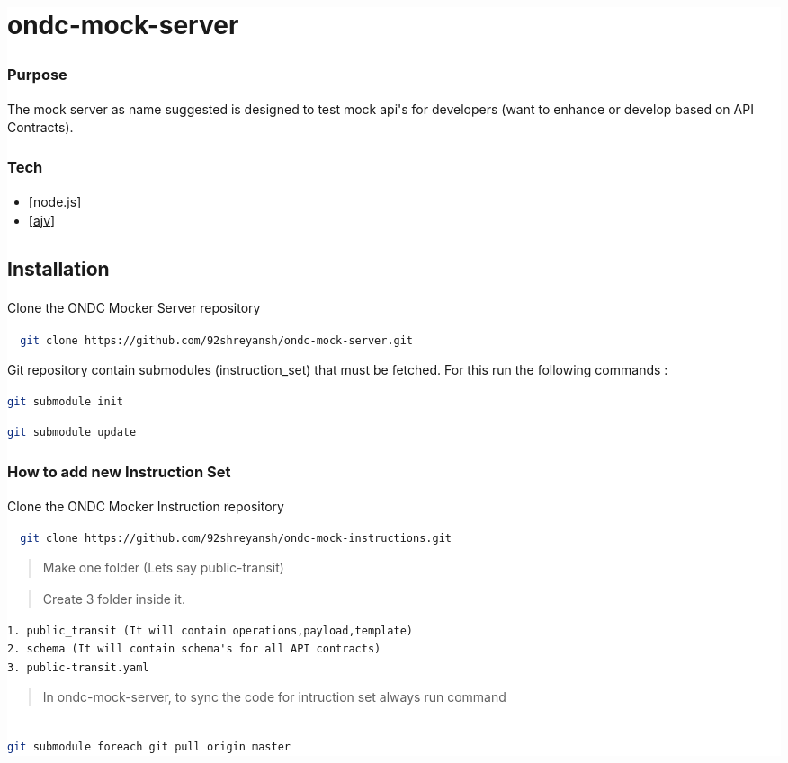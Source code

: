 # ondc-mock-server

### Purpose

The mock server as name suggested is designed to test mock api's for developers (want to enhance or develop based on API Contracts).

### Tech

- [[node.js](https://nodejs.org/en/)]
- [[ajv](https://ajv.js.org/)]

## Installation

Clone the ONDC Mocker Server repository

```bash
  git clone https://github.com/92shreyansh/ondc-mock-server.git
```

Git repository contain submodules (instruction_set) that must be fetched. For this run the following commands :

```bash
git submodule init

```

```bash
git submodule update

```

### How to add new Instruction Set

Clone the ONDC Mocker Instruction repository

```bash
  git clone https://github.com/92shreyansh/ondc-mock-instructions.git
```

> Make one folder (Lets say public-transit)

> Create 3 folder inside it.

    1. public_transit (It will contain operations,payload,template)
    2. schema (It will contain schema's for all API contracts)
    3. public-transit.yaml

> In ondc-mock-server, to sync the code for intruction set always run command

```bash

git submodule foreach git pull origin master

```
